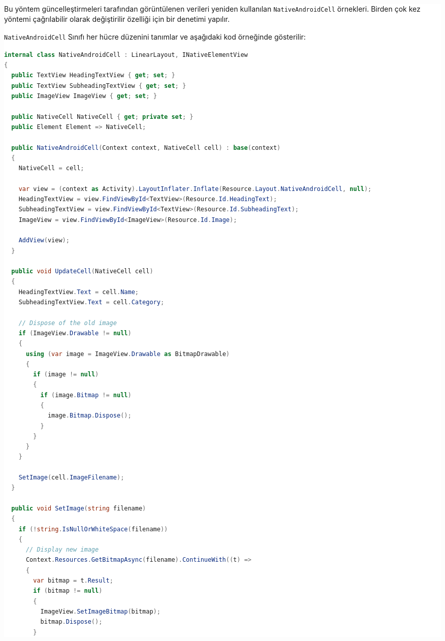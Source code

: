 Bu yöntem güncelleştirmeleri tarafından görüntülenen verileri yeniden kullanılan `NativeAndroidCell` örnekleri. Birden çok kez yöntemi çağrılabilir olarak değiştirilir özelliği için bir denetimi yapılır.

`NativeAndroidCell` Sınıfı her hücre düzenini tanımlar ve aşağıdaki kod örneğinde gösterilir:

```csharp
internal class NativeAndroidCell : LinearLayout, INativeElementView
{
  public TextView HeadingTextView { get; set; }
  public TextView SubheadingTextView { get; set; }
  public ImageView ImageView { get; set; }

  public NativeCell NativeCell { get; private set; }
  public Element Element => NativeCell;

  public NativeAndroidCell(Context context, NativeCell cell) : base(context)
  {
    NativeCell = cell;

    var view = (context as Activity).LayoutInflater.Inflate(Resource.Layout.NativeAndroidCell, null);
    HeadingTextView = view.FindViewById<TextView>(Resource.Id.HeadingText);
    SubheadingTextView = view.FindViewById<TextView>(Resource.Id.SubheadingText);
    ImageView = view.FindViewById<ImageView>(Resource.Id.Image);

    AddView(view);
  }

  public void UpdateCell(NativeCell cell)
  {
    HeadingTextView.Text = cell.Name;
    SubheadingTextView.Text = cell.Category;

    // Dispose of the old image
    if (ImageView.Drawable != null)
    {
      using (var image = ImageView.Drawable as BitmapDrawable)
      {
        if (image != null)
        {
          if (image.Bitmap != null)
          {
            image.Bitmap.Dispose();
          }
        }
      }
    }

    SetImage(cell.ImageFilename);
  }

  public void SetImage(string filename)
  {
    if (!string.IsNullOrWhiteSpace(filename))
    {
      // Display new image
      Context.Resources.GetBitmapAsync(filename).ContinueWith((t) =>
      {
        var bitmap = t.Result;
        if (bitmap != null)
        {
          ImageView.SetImageBitmap(bitmap);
          bitmap.Dispose();
        }
```